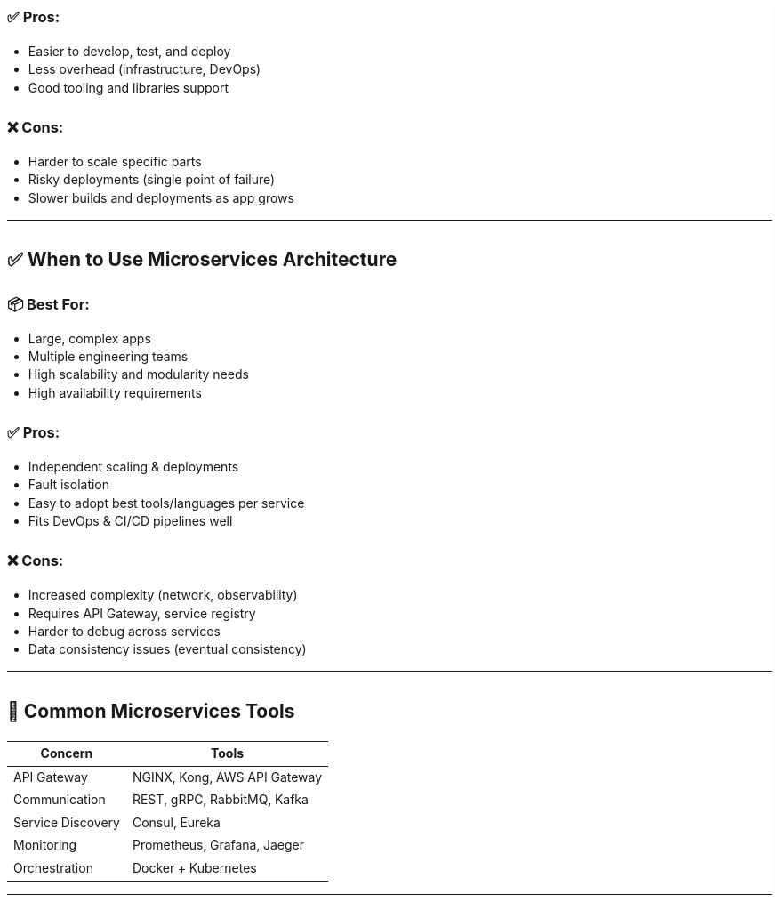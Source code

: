 ### ✅ Pros:
- Easier to develop, test, and deploy
- Less overhead (infrastructure, DevOps)
- Good tooling and libraries support

### ❌ Cons:
- Harder to scale specific parts
- Risky deployments (single point of failure)
- Slower builds and deployments as app grows

---

## ✅ When to Use Microservices Architecture

### 📦 Best For:
- Large, complex apps
- Multiple engineering teams
- High scalability and modularity needs
- High availability requirements

### ✅ Pros:
- Independent scaling & deployments
- Fault isolation
- Easy to adopt best tools/languages per service
- Fits DevOps & CI/CD pipelines well

### ❌ Cons:
- Increased complexity (network, observability)
- Requires API Gateway, service registry
- Harder to debug across services
- Data consistency issues (eventual consistency)

---

## 🚧 Common Microservices Tools

| Concern           | Tools                                      |
|------------------|---------------------------------------------|
| API Gateway       | NGINX, Kong, AWS API Gateway                |
| Communication     | REST, gRPC, RabbitMQ, Kafka                 |
| Service Discovery | Consul, Eureka                              |
| Monitoring        | Prometheus, Grafana, Jaeger                 |
| Orchestration     | Docker + Kubernetes                         |

---
